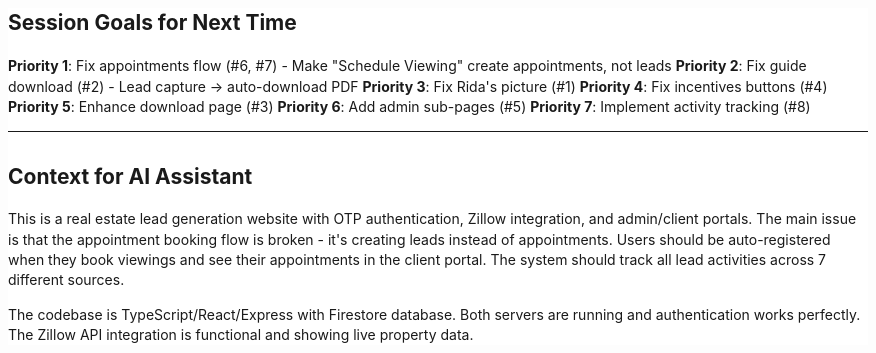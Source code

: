 ## Session Goals for Next Time

**Priority 1**: Fix appointments flow (#6, #7) - Make "Schedule Viewing" create appointments, not leads
**Priority 2**: Fix guide download (#2) - Lead capture → auto-download PDF
**Priority 3**: Fix Rida's picture (#1)
**Priority 4**: Fix incentives buttons (#4)
**Priority 5**: Enhance download page (#3)
**Priority 6**: Add admin sub-pages (#5)
**Priority 7**: Implement activity tracking (#8)

---

## Context for AI Assistant

This is a real estate lead generation website with OTP authentication, Zillow integration, and admin/client portals. The main issue is that the appointment booking flow is broken - it's creating leads instead of appointments. Users should be auto-registered when they book viewings and see their appointments in the client portal. The system should track all lead activities across 7 different sources.

The codebase is TypeScript/React/Express with Firestore database. Both servers are running and authentication works perfectly. The Zillow API integration is functional and showing live property data.
